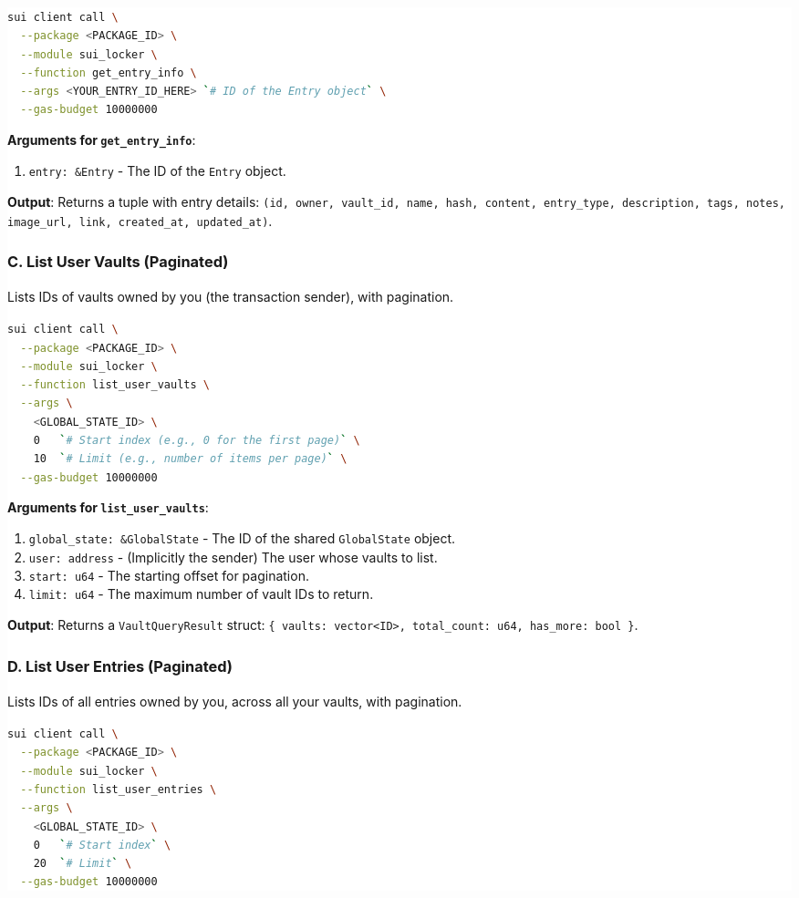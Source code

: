 ```bash
sui client call \
  --package <PACKAGE_ID> \
  --module sui_locker \
  --function get_entry_info \
  --args <YOUR_ENTRY_ID_HERE> `# ID of the Entry object` \
  --gas-budget 10000000
```

**Arguments for `get_entry_info`**:

1. `entry: &Entry` - The ID of the `Entry` object.

**Output**: Returns a tuple with entry details: `(id, owner, vault_id, name, hash, content, entry_type, description, tags, notes, image_url, link, created_at, updated_at)`.

### C. List User Vaults (Paginated)

Lists IDs of vaults owned by you (the transaction sender), with pagination.

```bash
sui client call \
  --package <PACKAGE_ID> \
  --module sui_locker \
  --function list_user_vaults \
  --args \
    <GLOBAL_STATE_ID> \
    0   `# Start index (e.g., 0 for the first page)` \
    10  `# Limit (e.g., number of items per page)` \
  --gas-budget 10000000
```

**Arguments for `list_user_vaults`**:

1. `global_state: &GlobalState` - The ID of the shared `GlobalState` object.
2. `user: address` - (Implicitly the sender) The user whose vaults to list.
3. `start: u64` - The starting offset for pagination.
4. `limit: u64` - The maximum number of vault IDs to return.

**Output**: Returns a `VaultQueryResult` struct: `{ vaults: vector<ID>, total_count: u64, has_more: bool }`.

### D. List User Entries (Paginated)

Lists IDs of all entries owned by you, across all your vaults, with pagination.

```bash
sui client call \
  --package <PACKAGE_ID> \
  --module sui_locker \
  --function list_user_entries \
  --args \
    <GLOBAL_STATE_ID> \
    0   `# Start index` \
    20  `# Limit` \
  --gas-budget 10000000
```
